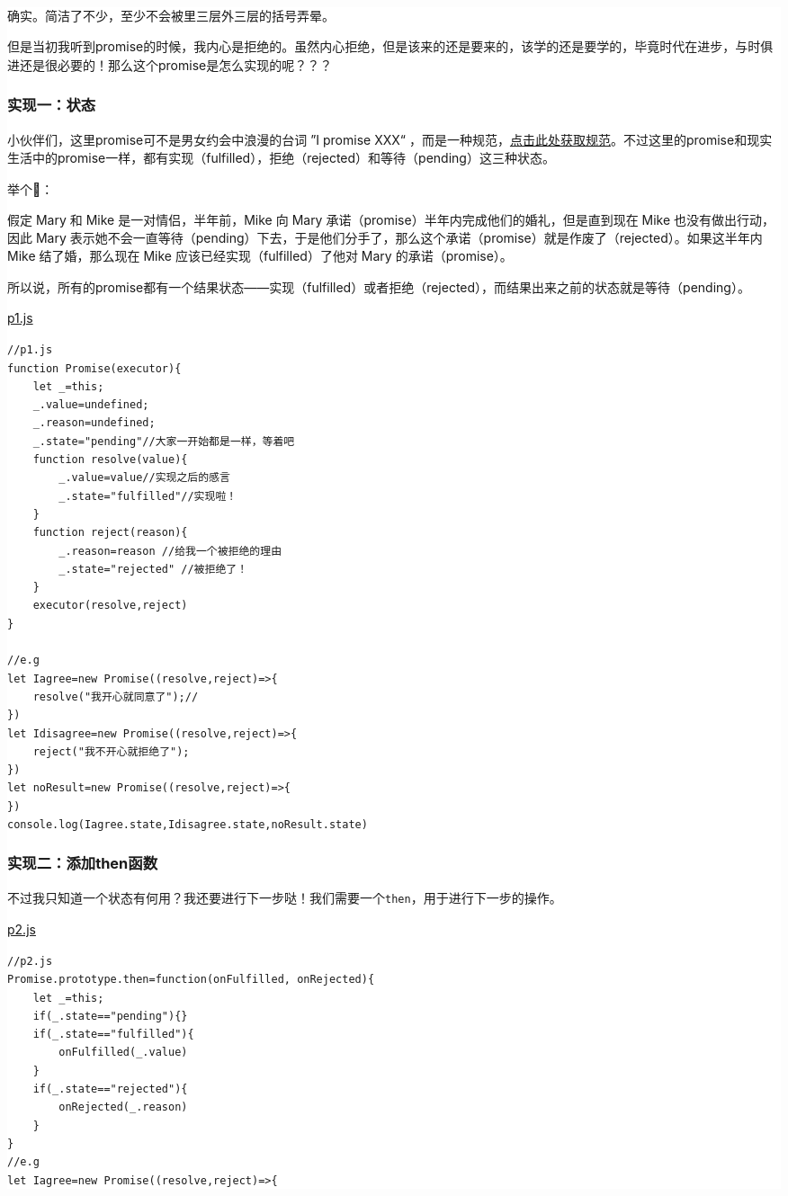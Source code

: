 确实。简洁了不少，至少不会被里三层外三层的括号弄晕。

但是当初我听到promise的时候，我内心是拒绝的。虽然内心拒绝，但是该来的还是要来的，该学的还是要学的，毕竟时代在进步，与时俱进还是很必要的！那么这个promise是怎么实现的呢？？？

### 实现一：状态

小伙伴们，这里promise可不是男女约会中浪漫的台词 ”I promise XXX“ ，而是一种规范，[点击此处获取规范](https://promisesaplus.com/)。不过这里的promise和现实生活中的promise一样，都有实现（fulfilled），拒绝（rejected）和等待（pending）这三种状态。

举个🌰：

假定 Mary 和 Mike 是一对情侣，半年前，Mike 向 Mary 承诺（promise）半年内完成他们的婚礼，但是直到现在 Mike 也没有做出行动，因此 Mary 表示她不会一直等待（pending）下去，于是他们分手了，那么这个承诺（promise）就是作废了（rejected）。如果这半年内 Mike 结了婚，那么现在 Mike 应该已经实现（fulfilled）了他对 Mary 的承诺（promise）。

所以说，所有的promise都有一个结果状态——实现（fulfilled）或者拒绝（rejected），而结果出来之前的状态就是等待（pending）。

[p1.js](https://github.com/nanaSun/promise/blob/master/p1.js)
```
//p1.js
function Promise(executor){
    let _=this;
    _.value=undefined;
    _.reason=undefined;
    _.state="pending"//大家一开始都是一样，等着吧
    function resolve(value){
        _.value=value//实现之后的感言
        _.state="fulfilled"//实现啦！
    }
    function reject(reason){
        _.reason=reason //给我一个被拒绝的理由
        _.state="rejected" //被拒绝了！
    }
    executor(resolve,reject)
}

//e.g
let Iagree=new Promise((resolve,reject)=>{
    resolve("我开心就同意了");//
})
let Idisagree=new Promise((resolve,reject)=>{
    reject("我不开心就拒绝了");
})
let noResult=new Promise((resolve,reject)=>{
})
console.log(Iagree.state,Idisagree.state,noResult.state)
```

### 实现二：添加then函数

不过我只知道一个状态有何用？我还要进行下一步哒！我们需要一个```then```，用于进行下一步的操作。

[p2.js](https://github.com/nanaSun/promise/blob/master/p2.js)
```
//p2.js
Promise.prototype.then=function(onFulfilled, onRejected){
    let _=this;
    if(_.state=="pending"){}
    if(_.state=="fulfilled"){
        onFulfilled(_.value)
    }
    if(_.state=="rejected"){
        onRejected(_.reason)
    }
}
//e.g
let Iagree=new Promise((resolve,reject)=>{
```